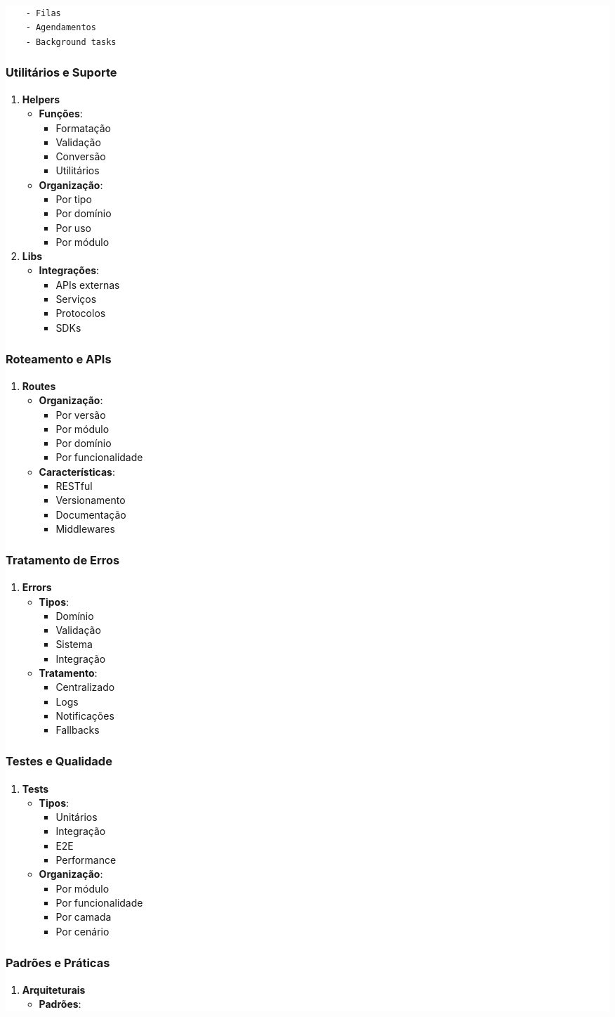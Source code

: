         - Filas
        - Agendamentos
        - Background tasks
### Utilitários e Suporte
1. **Helpers**
    - **Funções**:
        - Formatação
        - Validação
        - Conversão
        - Utilitários
    - **Organização**:
        - Por tipo
        - Por domínio
        - Por uso
        - Por módulo
2. **Libs**
    - **Integrações**:
        - APIs externas
        - Serviços
        - Protocolos
        - SDKs
### Roteamento e APIs
1. **Routes**
    - **Organização**:
        - Por versão
        - Por módulo
        - Por domínio
        - Por funcionalidade
    - **Características**:
        - RESTful
        - Versionamento
        - Documentação
        - Middlewares
### Tratamento de Erros
1. **Errors**
    - **Tipos**:
        - Domínio
        - Validação
        - Sistema
        - Integração
    - **Tratamento**:
        - Centralizado
        - Logs
        - Notificações
        - Fallbacks
### Testes e Qualidade
1. **Tests**
    - **Tipos**:
        - Unitários
        - Integração
        - E2E
        - Performance
    - **Organização**:
        - Por módulo
        - Por funcionalidade
        - Por camada
        - Por cenário
### Padrões e Práticas
1. **Arquiteturais**
    - **Padrões**: